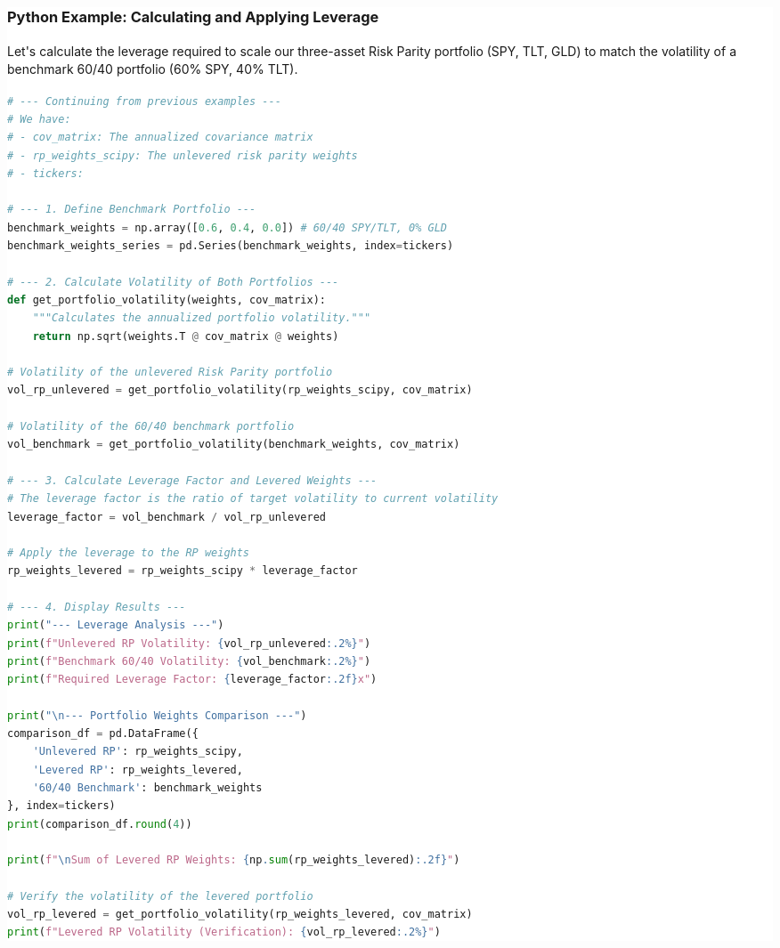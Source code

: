 ### Python Example: Calculating and Applying Leverage

Let's calculate the leverage required to scale our three-asset Risk Parity portfolio (SPY, TLT, GLD) to match the volatility of a benchmark 60/40 portfolio (60% SPY, 40% TLT).



```Python
# --- Continuing from previous examples ---
# We have:
# - cov_matrix: The annualized covariance matrix
# - rp_weights_scipy: The unlevered risk parity weights
# - tickers:

# --- 1. Define Benchmark Portfolio ---
benchmark_weights = np.array([0.6, 0.4, 0.0]) # 60/40 SPY/TLT, 0% GLD
benchmark_weights_series = pd.Series(benchmark_weights, index=tickers)

# --- 2. Calculate Volatility of Both Portfolios ---
def get_portfolio_volatility(weights, cov_matrix):
    """Calculates the annualized portfolio volatility."""
    return np.sqrt(weights.T @ cov_matrix @ weights)

# Volatility of the unlevered Risk Parity portfolio
vol_rp_unlevered = get_portfolio_volatility(rp_weights_scipy, cov_matrix)

# Volatility of the 60/40 benchmark portfolio
vol_benchmark = get_portfolio_volatility(benchmark_weights, cov_matrix)

# --- 3. Calculate Leverage Factor and Levered Weights ---
# The leverage factor is the ratio of target volatility to current volatility
leverage_factor = vol_benchmark / vol_rp_unlevered

# Apply the leverage to the RP weights
rp_weights_levered = rp_weights_scipy * leverage_factor

# --- 4. Display Results ---
print("--- Leverage Analysis ---")
print(f"Unlevered RP Volatility: {vol_rp_unlevered:.2%}")
print(f"Benchmark 60/40 Volatility: {vol_benchmark:.2%}")
print(f"Required Leverage Factor: {leverage_factor:.2f}x")

print("\n--- Portfolio Weights Comparison ---")
comparison_df = pd.DataFrame({
    'Unlevered RP': rp_weights_scipy,
    'Levered RP': rp_weights_levered,
    '60/40 Benchmark': benchmark_weights
}, index=tickers)
print(comparison_df.round(4))

print(f"\nSum of Levered RP Weights: {np.sum(rp_weights_levered):.2f}")

# Verify the volatility of the levered portfolio
vol_rp_levered = get_portfolio_volatility(rp_weights_levered, cov_matrix)
print(f"Levered RP Volatility (Verification): {vol_rp_levered:.2%}")
```
